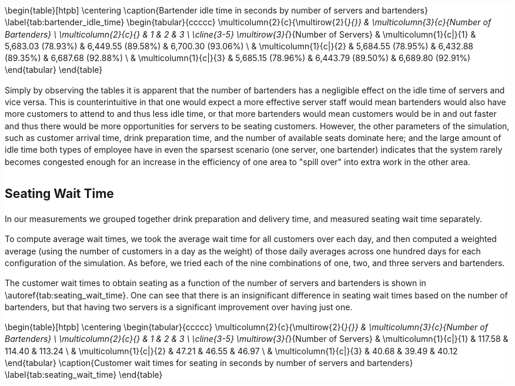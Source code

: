 \begin{table}[htpb]
\centering
\caption{Bartender idle time in seconds by number of servers and bartenders}
\label{tab:bartender_idle_time}
\begin{tabular}{ccccc}
\multicolumn{2}{c}{\multirow{2}{*}{}}                       & \multicolumn{3}{c}{Number of Bartenders}                     \\
\multicolumn{2}{c}{}                                        & 1                  & 2                  & 3                  \\ \cline{3-5}
\multirow{3}{*}{Number of Servers} & \multicolumn{1}{c|}{1} & 5,683.03 (78.93\%) & 6,449.55 (89.58\%) & 6,700.30 (93.06\%) \\
                                   & \multicolumn{1}{c|}{2} & 5,684.55 (78.95\%) & 6,432.88 (89.35\%) & 6,687.68 (92.88\%) \\
                                   & \multicolumn{1}{c|}{3} & 5,685.15 (78.96\%) & 6,443.79 (89.50\%) & 6,689.80 (92.91\%)
\end{tabular}
\end{table}

Simply by observing the tables it is apparent that the number of bartenders
has a negligible effect on the idle time of servers and vice versa. This is
counterintuitive in that one would expect a more effective server staff would
mean bartenders would also have more customers to attend to and thus less idle
time, or that more bartenders would mean customers would be in and out faster
and thus there would be more opportunities for servers to be seating customers.
However, the other parameters of the simulation, such as customer arrival time,
drink preparation time, and the number of available seats dominate here; and
the large amount of idle time both types of employee have in even the sparsest
scenario (one server, one bartender) indicates that the system rarely becomes
congested enough for an increase in the efficiency of one area to "spill over"
into extra work in the other area.

## Seating Wait Time

In our measurements we grouped together drink preparation and delivery time,
and measured seating wait time separately.

To compute average wait times, we took the average wait time for all customers
over each day, and then computed a weighted average (using the number of
customers in a day as the weight) of those daily averages across one hundred
days for each configuration of the simulation. As before, we tried each of the
nine combinations of one, two, and three servers and bartenders.

The customer wait times to obtain seating as a function of the number of
servers and bartenders is shown in \autoref{tab:seating_wait_time}. One can see
that there is an insignificant difference in seating wait times based on the
number of bartenders, but that having two servers is a significant improvement
over having just one.

\begin{table}[htpb]
\centering
\begin{tabular}{ccccc}
\multicolumn{2}{c}{\multirow{2}{*}{}}                       & \multicolumn{3}{c}{Number of Bartenders} \\
\multicolumn{2}{c}{}                                        & 1            & 2           & 3           \\ \cline{3-5}
\multirow{3}{*}{Number of Servers} & \multicolumn{1}{c|}{1} & 117.58       & 114.40      & 113.24      \\
                                   & \multicolumn{1}{c|}{2} & 47.21        & 46.55       & 46.97       \\
                                   & \multicolumn{1}{c|}{3} & 40.68        & 39.49       & 40.12
\end{tabular}
\caption{Customer wait times for seating in seconds by number of servers and bartenders}
\label{tab:seating_wait_time}
\end{table}
